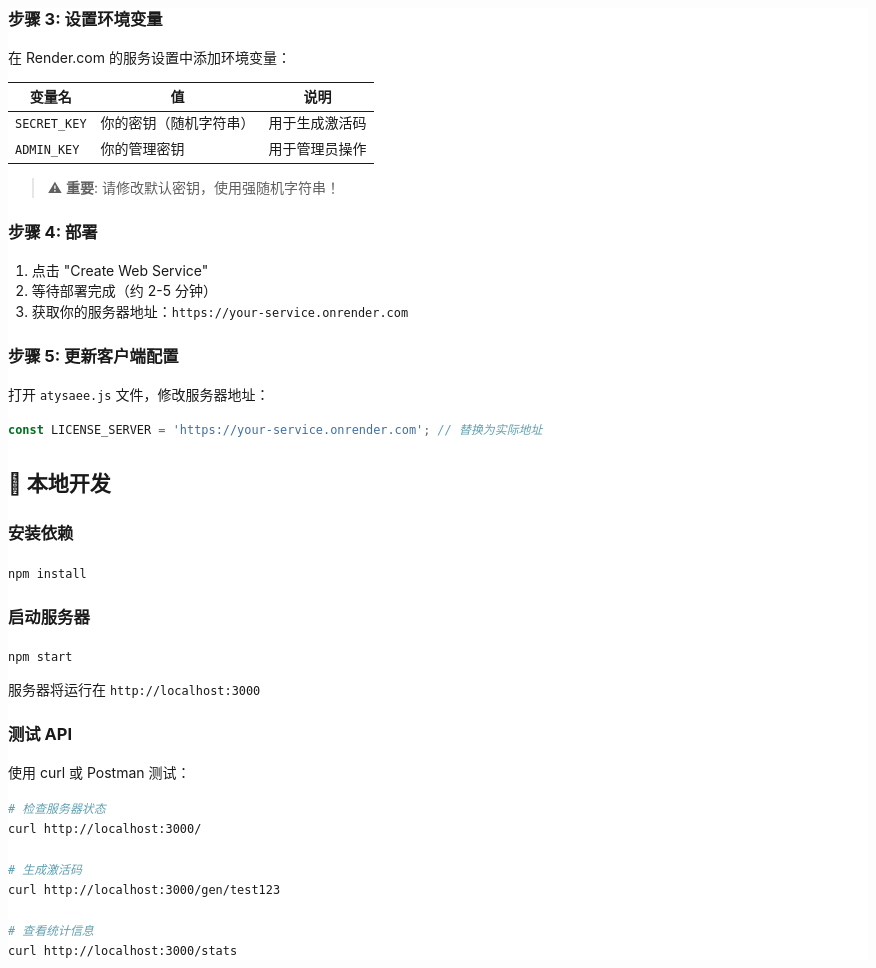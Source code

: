 ### 步骤 3: 设置环境变量

在 Render.com 的服务设置中添加环境变量：

| 变量名 | 值 | 说明 |
|--------|-----|------|
| `SECRET_KEY` | 你的密钥（随机字符串） | 用于生成激活码 |
| `ADMIN_KEY` | 你的管理密钥 | 用于管理员操作 |

> ⚠️ **重要**: 请修改默认密钥，使用强随机字符串！

### 步骤 4: 部署

1. 点击 "Create Web Service"
2. 等待部署完成（约 2-5 分钟）
3. 获取你的服务器地址：`https://your-service.onrender.com`

### 步骤 5: 更新客户端配置

打开 `atysaee.js` 文件，修改服务器地址：

```javascript
const LICENSE_SERVER = 'https://your-service.onrender.com'; // 替换为实际地址
```

## 🔧 本地开发

### 安装依赖

```bash
npm install
```

### 启动服务器

```bash
npm start
```

服务器将运行在 `http://localhost:3000`

### 测试 API

使用 curl 或 Postman 测试：

```bash
# 检查服务器状态
curl http://localhost:3000/

# 生成激活码
curl http://localhost:3000/gen/test123

# 查看统计信息
curl http://localhost:3000/stats
```
